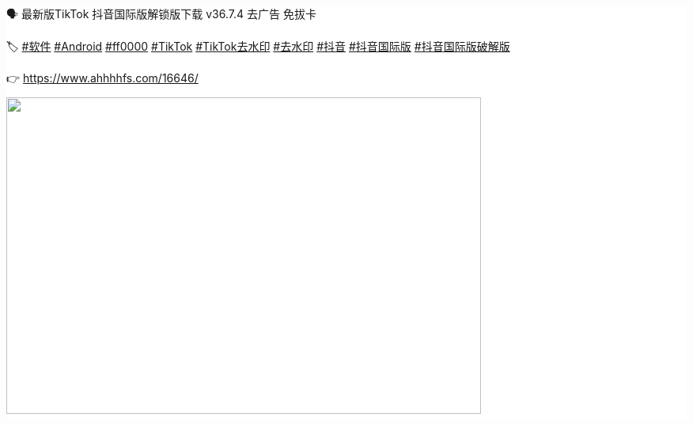<p><span class="emoji">🗣️</span> 最新版TikTok 抖音国际版解锁版下载 v36.7.4 去广告 免拔卡<br><br><span class="emoji">🏷️</span> <a href="https://t.me/abskoop/8756?q=%23%E8%BD%AF%E4%BB%B6">#软件</a> <a href="https://t.me/abskoop/8756?q=%23Android">#Android</a> <a href="https://t.me/abskoop/8756?q=%23ff0000">#ff0000</a> <a href="https://t.me/abskoop/8756?q=%23TikTok">#TikTok</a> <a href="https://t.me/abskoop/8756?q=%23TikTok%E5%8E%BB%E6%B0%B4%E5%8D%B0">#TikTok去水印</a> <a href="https://t.me/abskoop/8756?q=%23%E5%8E%BB%E6%B0%B4%E5%8D%B0">#去水印</a> <a href="https://t.me/abskoop/8756?q=%23%E6%8A%96%E9%9F%B3">#抖音</a> <a href="https://t.me/abskoop/8756?q=%23%E6%8A%96%E9%9F%B3%E5%9B%BD%E9%99%85%E7%89%88">#抖音国际版</a> <a href="https://t.me/abskoop/8756?q=%23%E6%8A%96%E9%9F%B3%E5%9B%BD%E9%99%85%E7%89%88%E7%A0%B4%E8%A7%A3%E7%89%88">#抖音国际版破解版</a><br><br><span class="emoji">👉</span> <a href="https://www.ahhhhfs.com/16646/" target="_blank" rel="noopener">https://www.ahhhhfs.com/16646/</a></p><img src="https://cdn5.cdn-telegram.org/file/MxNLd3q8qtY_lInHBy--QCjOnRp1EQ0_WOZzxmgos9rvKFmORf1E3p5LTxhbp8PSwMZGnP-2WudkUhMNotv0J-SbljeCfFRDSTJBEv-Y615x-YQ6INvi0bOe_CEG8_FRU7b9CRNitaG5Gn54jO_jJbRqHFkHOiAt8Yav8H_1bOgm4P0MDtyOBxkLIBLIeuLmTzM06rBvk9lGZ0FW2DS9-EGo37v2GocSnnIAH0cksNOYUOLX5q_do9yQPMSJI15me5AYZ71FhVisTGV7vTfkCHX1nxeVf2qoAKQbVVK5Fberj98U88SvvY6xF5LpkXtQA4VdaxPzDjAXZl72D6zp_Q.jpg" width="600" height="400" referrerpolicy="no-referrer">

